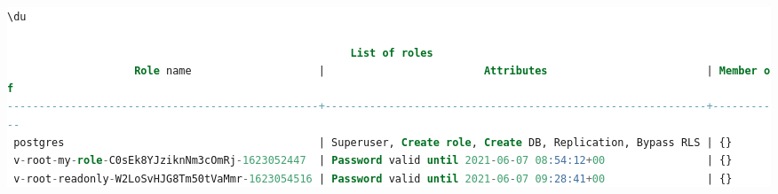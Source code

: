 ```sql
\du

                                                      List of roles
                    Role name                    |                         Attributes                         | Member of 
-------------------------------------------------+------------------------------------------------------------+-----------
 postgres                                        | Superuser, Create role, Create DB, Replication, Bypass RLS | {}
 v-root-my-role-C0sEk8YJziknNm3cOmRj-1623052447  | Password valid until 2021-06-07 08:54:12+00                | {}
 v-root-readonly-W2LoSvHJG8Tm50tVaMmr-1623054516 | Password valid until 2021-06-07 09:28:41+00                | {}
```
